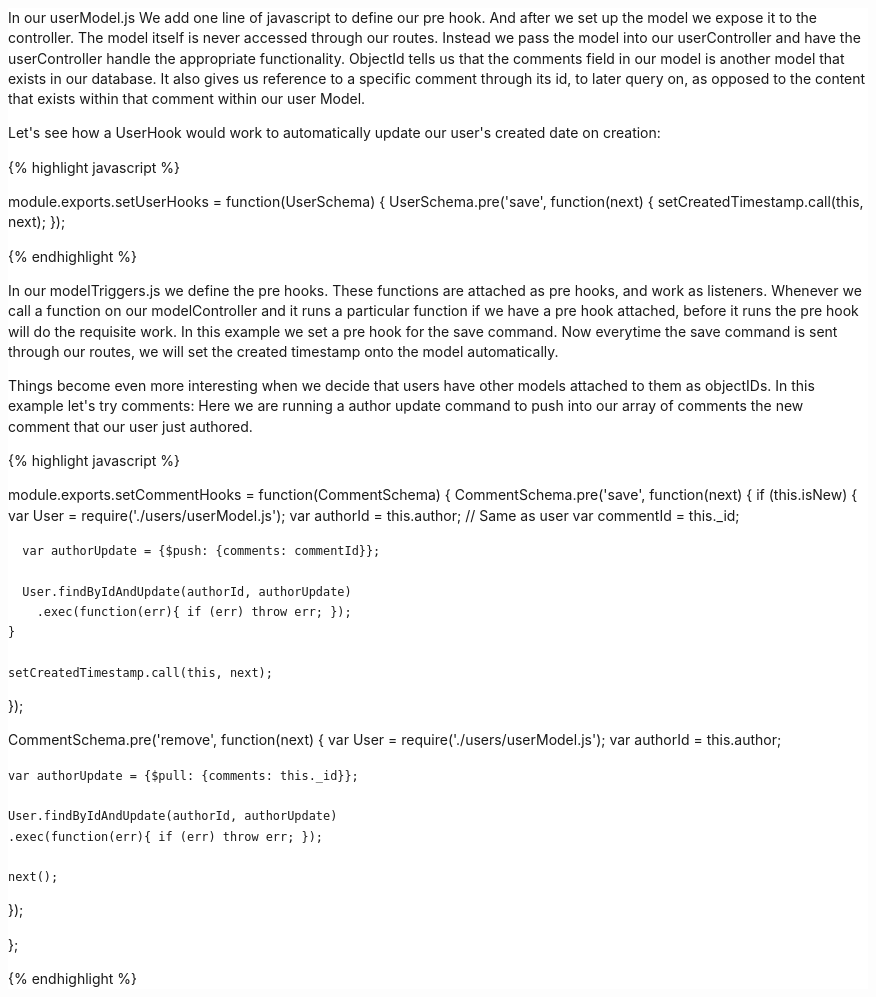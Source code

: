 
In our userModel.js We add one line of javascript to define our pre hook. And after we set up the model we expose it to the controller. The model itself is never accessed through our routes. Instead we pass the model into our userController and have the userController handle the appropriate functionality. ObjectId tells us that the comments field in our model is another model that exists in our database. It also gives us reference to a specific comment through its id, to later query on, as opposed to the content that exists within that comment within our user Model.

Let's see how a UserHook would work to automatically update our user's created date on creation:

{% highlight javascript %}

module.exports.setUserHooks = function(UserSchema) {
  UserSchema.pre('save', function(next) {
    setCreatedTimestamp.call(this, next);
  });

{% endhighlight %}

In our modelTriggers.js we define the pre hooks. These functions are attached as pre hooks, and work as listeners. Whenever we call a function on our modelController and it runs a particular function if we have a pre hook attached, before it runs the pre hook will do the requisite work. In this example we set a pre hook for the save command. Now everytime the save command is sent through our routes, we will set the created timestamp onto the model automatically. 

Things become even more interesting when we decide that users have other models attached to them as objectIDs. In this example let's try comments: Here we are running a author update command to push into our array of comments the new comment that our user just authored.

{% highlight javascript %}


module.exports.setCommentHooks = function(CommentSchema) {
  CommentSchema.pre('save', function(next) {
    if (this.isNew) {
      var User = require('./users/userModel.js');
      var authorId = this.author; // Same as user
      var commentId = this._id;

      var authorUpdate = {$push: {comments: commentId}};

      User.findByIdAndUpdate(authorId, authorUpdate)
        .exec(function(err){ if (err) throw err; });  
    }

    setCreatedTimestamp.call(this, next);
  });

  CommentSchema.pre('remove', function(next) {
    var User = require('./users/userModel.js');
    var authorId = this.author;

    var authorUpdate = {$pull: {comments: this._id}};

    User.findByIdAndUpdate(authorId, authorUpdate)
    .exec(function(err){ if (err) throw err; });  

    next();
  });

};

{% endhighlight %}

